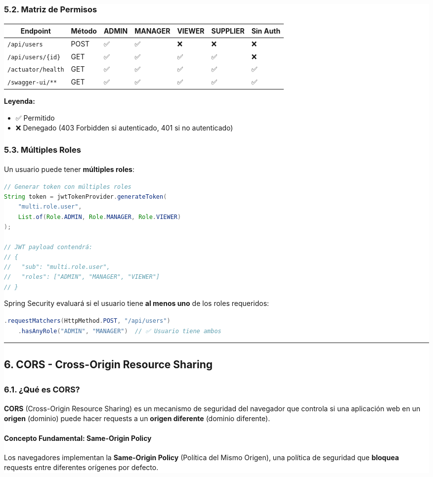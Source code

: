 ### 5.2. Matriz de Permisos

| Endpoint | Método | ADMIN | MANAGER | VIEWER | SUPPLIER | Sin Auth |
|----------|--------|-------|---------|--------|----------|----------|
| `/api/users` | POST | ✅ | ✅ | ❌ | ❌ | ❌ |
| `/api/users/{id}` | GET | ✅ | ✅ | ✅ | ✅ | ❌ |
| `/actuator/health` | GET | ✅ | ✅ | ✅ | ✅ | ✅ |
| `/swagger-ui/**` | GET | ✅ | ✅ | ✅ | ✅ | ✅ |

**Leyenda:**
- ✅ Permitido
- ❌ Denegado (403 Forbidden si autenticado, 401 si no autenticado)

### 5.3. Múltiples Roles

Un usuario puede tener **múltiples roles**:

```java
// Generar token con múltiples roles
String token = jwtTokenProvider.generateToken(
    "multi.role.user",
    List.of(Role.ADMIN, Role.MANAGER, Role.VIEWER)
);

// JWT payload contendrá:
// {
//   "sub": "multi.role.user",
//   "roles": ["ADMIN", "MANAGER", "VIEWER"]
// }
```

Spring Security evaluará si el usuario tiene **al menos uno** de los roles requeridos:

```java
.requestMatchers(HttpMethod.POST, "/api/users")
    .hasAnyRole("ADMIN", "MANAGER")  // ✅ Usuario tiene ambos
```

---

## 6. CORS - Cross-Origin Resource Sharing

### 6.1. ¿Qué es CORS?

**CORS** (Cross-Origin Resource Sharing) es un mecanismo de seguridad del navegador que controla si una aplicación web en un **origen** (dominio) puede hacer requests a un **origen diferente** (dominio diferente).

#### Concepto Fundamental: Same-Origin Policy

Los navegadores implementan la **Same-Origin Policy** (Política del Mismo Origen), una política de seguridad que **bloquea** requests entre diferentes orígenes por defecto.
